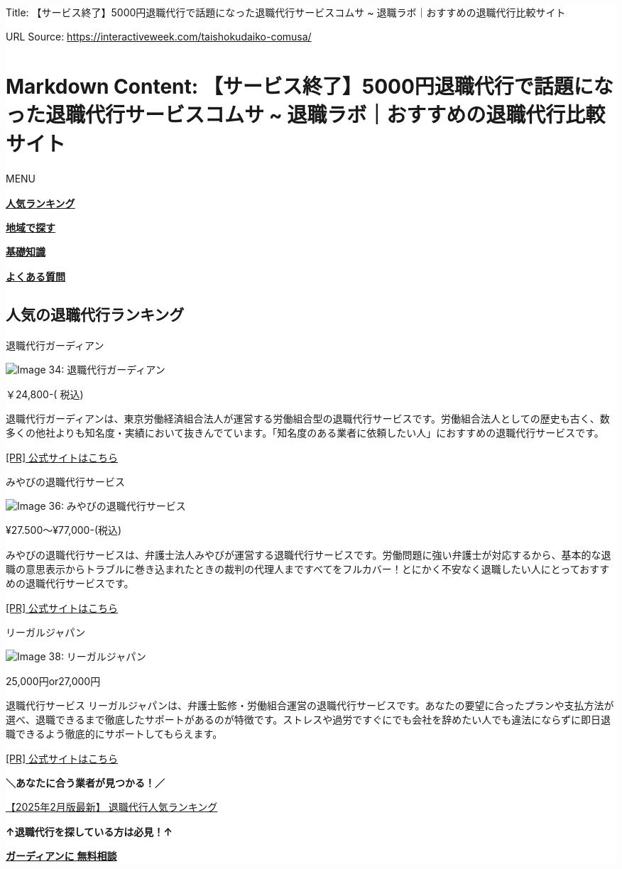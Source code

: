 Title: 【サービス終了】5000円退職代行で話題になった退職代行サービスコムサ ~ 退職ラボ｜おすすめの退職代行比較サイト

URL Source: https://interactiveweek.com/taishokudaiko-comusa/

Markdown Content:
【サービス終了】5000円退職代行で話題になった退職代行サービスコムサ ~ 退職ラボ｜おすすめの退職代行比較サイト
===============
                                         

MENU

[**人気ランキング**](https://interactiveweek.com/taishokudaiko-osusume-ranking/)

[**地域で探す**](https://interactiveweek.com/category/area/)

[**基礎知識**](https://interactiveweek.com/category/knowedge/)

[**よくある質問**](https://interactiveweek.com/taishokudaiko-qa/)

人気の退職代行ランキング
------------

退職代行ガーディアン

![Image 34: 退職代行ガーディアン](https://interactiveweek.com/wp-content/uploads/2022/07/taishokudaikou-gurdian.webp)

￥24,800-( 税込)

退職代行ガーディアンは、東京労働経済組合法人が運営する労働組合型の退職代行サービスです。労働組合法人としての歴史も古く、数多くの他社よりも知名度・実績において抜きんでています。「知名度のある業者に依頼したい人」におすすめの退職代行サービスです。

[\[PR\] 公式サイトはこちら](https://taisyokudaiko.jp/lp1?im=3va)

みやびの退職代行サービス

![Image 36: みやびの退職代行サービス](https://interactiveweek.com/wp-content/uploads/2022/07/miyabi-top.webp)

¥27.500～¥77,000-(税込)

みやびの退職代行サービスは、弁護士法人みやびが運営する退職代行サービスです。労働問題に強い弁護士が対応するから、基本的な退職の意思表示からトラブルに巻き込まれたときの裁判の代理人まですべてをフルカバー！とにかく不安なく退職したい人にとっておすすめの退職代行サービスです。

[\[PR\] 公式サイトはこちら](https://interactiveweek.com/miyabi)

リーガルジャパン

![Image 38: リーガルジャパン](https://interactiveweek.com/wp-content/uploads/2023/09/%E3%82%B9%E3%82%AF%E3%83%AA%E3%83%BC%E3%83%B3%E3%82%B7%E3%83%A7%E3%83%83%E3%83%88-2023-09-04-8.51.00.png)

25,000円or27,000円

退職代行サービス リーガルジャパンは、弁護士監修・労働組合運営の退職代行サービスです。あなたの要望に合ったプランや支払方法が選べ、退職できるまで徹底したサポートがあるのが特徴です。ストレスや過労ですぐにでも会社を辞めたい人でも違法にならずに即日退職できるよう徹底的にサポートしてもらえます。

[\[PR\] 公式サイトはこちら](https://interactiveweek.com/legal-japan)

**＼あなたに合う業者が見つかる！／**

[【2025年2月版最新】 退職代行人気ランキング](https://interactiveweek.com/taishokudaiko-osusume-ranking/)

**↑退職代行を探している方は****必見！****↑**

[**ガーディアンに** **無料相談**](https://taisyokudaiko.jp/lp1?im=3va)
